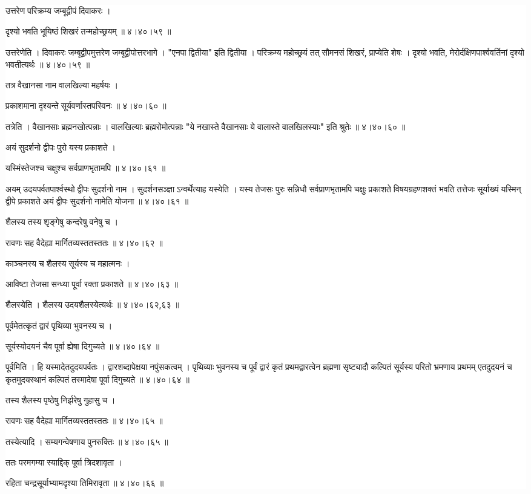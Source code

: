   

उत्तरेण परिक्रम्य जम्बूद्वीपं दिवाकरः ।  

दृश्यो भवति भूयिष्ठं शिखरं तन्महोच्छ्रयम्  ॥  ४।४०।५९  ॥   

उत्तरेणेति । दिवाकरः जम्बूद्वीपमुत्तरेण जम्बूद्वीपोत्तरभागे । "एनपा
द्वितीया" इति द्वितीया । परिक्रम्य महोच्छ्रयं तत् सौमनसं शिखरं,
प्राप्येति शेषः । दृश्यो भवति, मेरोर्दक्षिणपार्श्ववर्तिनां दृश्यो
भवतीत्यर्थः  ॥  ४।४०।५९  ॥   

  

तत्र वैखानसा नाम वालखिल्या महर्षयः ।  

प्रकाशमाना दृश्यन्ते सूर्यवर्णास्तपस्विनः  ॥  ४।४०।६०  ॥   

तत्रेति । वैखानसाः ब्रह्मनखोत्पन्नाः । वालखिल्याः ब्रह्मरोमोत्पन्नाः "ये
नखास्ते वैखानसाः ये वालास्ते वालखिलस्याः" इति श्रुतेः  ॥  ४।४०।६०  ॥   

  

अयं सुदर्शनो द्वीपः पुरो यस्य प्रकाशते ।  

यस्मिंस्तेजश्च चक्षुश्च सर्वप्राणभृतामपि  ॥  ४।४०।६१  ॥   

अयम् उदयपर्वतपार्श्वस्थो द्वीपः सुदर्शनो नाम । सुदर्शनसञ्ज्ञा
ऽन्वर्थेत्याह यस्येति । यस्य तेजसः पुरः सन्निधौ सर्वप्राणभृतामपि चक्षुः
प्रकाशते विषयग्रहणशक्तं भवति तत्तेजः सूर्याख्यं यस्मिन् द्वीपे प्रकाशते
अयं द्वीपः सुदर्शनो नामेति योजना  ॥  ४।४०।६१  ॥   

  

शैलस्य तस्य शृङ्गेषु कन्दरेषु वनेषु च ।  

रावणः सह वैदेह्या मार्गितव्यस्ततस्ततः  ॥  ४।४०।६२  ॥   

काञ्चनस्य च शैलस्य सूर्यस्य च महात्मनः ।  

आविष्टा तेजसा सन्ध्या पूर्वा रक्ता प्रकाशते  ॥  ४।४०।६३  ॥   

शैलस्येति । शैलस्य उदयशैलस्येत्यर्थः  ॥  ४।४०।६२,६३  ॥   

  

पूर्वमेतत्कृतं द्वारं पृथिव्या भुवनस्य च ।  

सूर्यस्योदयनं चैव पूर्वा ह्येषा दिगुच्यते  ॥  ४।४०।६४  ॥   

पूर्वमिति । हि यस्मादेतदुदयपर्वतः । द्वारशब्दापेक्षया नपुंसकत्वम् ।
पृथिव्याः भुवनस्य च पूर्वं द्वारं कृतं प्रथमद्वारत्वेन ब्रह्मणा
सृष्ट्यादौ कल्पितं सूर्यस्य परितो भ्रमणाय प्रथमम् एतदुदयनं च
कृतमुदयस्थानं कल्पितं तस्मादेषा पूर्वा दिगुच्यते  ॥  ४।४०।६४  ॥   

  

तस्य शैलस्य पृष्ठेषु निर्झरेषु गुहासु च ।  

रावणः सह वैदेह्या मार्गितव्यस्ततस्ततः  ॥  ४।४०।६५  ॥   

तस्येत्यादि । सम्यगन्वेषणाय पुनरुक्तिः  ॥  ४।४०।६५  ॥   

  

ततः परमगम्या स्याद्दिक् पूर्वा त्रिदशावृता ।  

रहिता चन्द्रसूर्याभ्यामदृश्या तिमिरावृता  ॥  ४।४०।६६  ॥   
